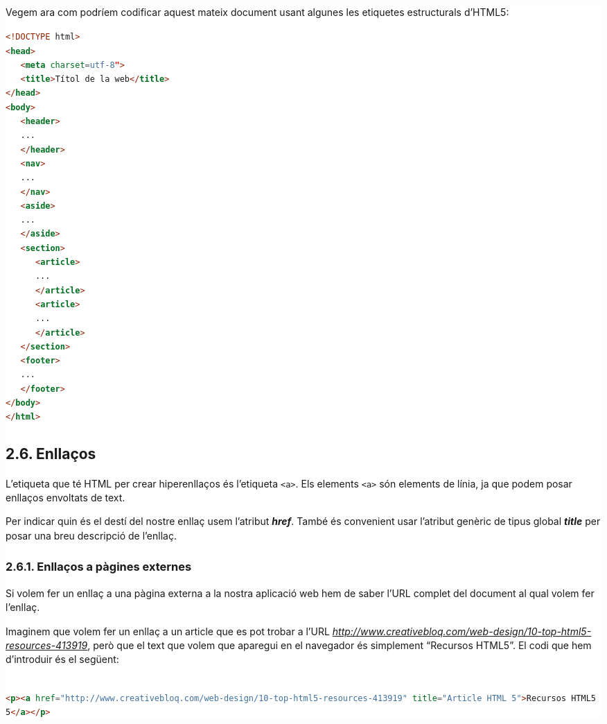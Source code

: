 Vegem ara com podríem codificar aquest mateix document usant algunes les etiquetes estructurals d’HTML5:

```html
<!DOCTYPE html>
<head>
   <meta charset=utf-8">
   <title>Títol de la web</title>
</head>
<body>
   <header>
   ...
   </header>
   <nav>
   ...
   </nav>
   <aside>
   ...
   </aside>
   <section>
      <article>
      ...
      </article>
      <article>
      ...
      </article>
   </section>
   <footer>
   ...
   </footer> 
</body>
</html>
```

## 2.6. Enllaços

L’etiqueta que té HTML per crear hiperenllaços és l’etiqueta `<a>`. Els elements `<a>` són elements de línia, ja que podem posar enllaços envoltats de text.

Per indicar quin és el destí del nostre enllaç usem l’atribut ***href***. També és convenient usar l’atribut genèric de tipus global ***title*** per posar una breu descripció de l’enllaç.

### 2.6.1. Enllaços a pàgines externes

Si volem fer un enllaç a una pàgina externa a la nostra aplicació web hem de saber l’URL complet del document al qual volem fer l’enllaç.

Imaginem que volem fer un enllaç a un article que es pot trobar a l’URL *http://www.creativebloq.com/web-design/10-top-html5-resources-413919*, però que el text que volem que aparegui en el navegador és simplement “Recursos HTML5”. El codi que hem d’introduir és el següent:

```html

<p><a href="http://www.creativebloq.com/web-design/10-top-html5-resources-413919" title="Article HTML 5">Recursos HTML5
5</a></p>
```
